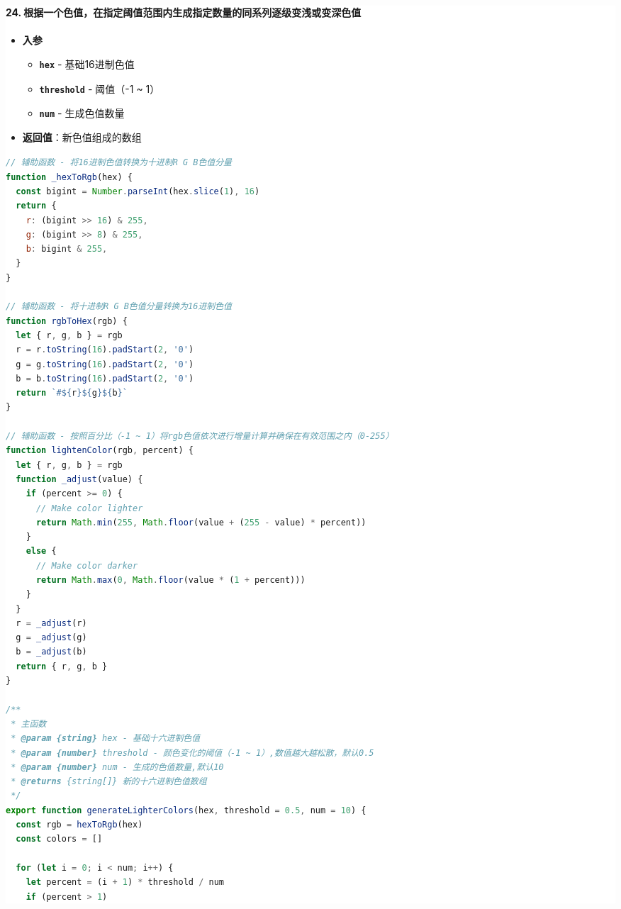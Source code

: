 
#### 24. 根据一个色值，在指定阈值范围内生成指定数量的同系列逐级变浅或变深色值

- **入参**

  - **`hex`** - 基础16进制色值

  - **`threshold`** - 阈值（-1 ~ 1）

  - **`num`** - 生成色值数量

- **返回值**：新色值组成的数组

```JavaScript
// 辅助函数 - 将16进制色值转换为十进制R G B色值分量
function _hexToRgb(hex) {
  const bigint = Number.parseInt(hex.slice(1), 16)
  return {
    r: (bigint >> 16) & 255,
    g: (bigint >> 8) & 255,
    b: bigint & 255,
  }
}
​
// 辅助函数 - 将十进制R G B色值分量转换为16进制色值
function rgbToHex(rgb) {
  let { r, g, b } = rgb
  r = r.toString(16).padStart(2, '0')
  g = g.toString(16).padStart(2, '0')
  b = b.toString(16).padStart(2, '0')
  return `#${r}${g}${b}`
}
​
// 辅助函数 - 按照百分比（-1 ~ 1）将rgb色值依次进行增量计算并确保在有效范围之内（0-255）
function lightenColor(rgb, percent) {
  let { r, g, b } = rgb
  function _adjust(value) {
    if (percent >= 0) {
      // Make color lighter
      return Math.min(255, Math.floor(value + (255 - value) * percent))
    }
    else {
      // Make color darker
      return Math.max(0, Math.floor(value * (1 + percent)))
    }
  }
  r = _adjust(r)
  g = _adjust(g)
  b = _adjust(b)
  return { r, g, b }
}
​
/**
 * 主函数
 * @param {string} hex - 基础十六进制色值
 * @param {number} threshold - 颜色变化的阈值（-1 ~ 1）,数值越大越松散，默认0.5
 * @param {number} num - 生成的色值数量,默认10
 * @returns {string[]} 新的十六进制色值数组
 */
export function generateLighterColors(hex, threshold = 0.5, num = 10) {
  const rgb = hexToRgb(hex)
  const colors = []
​
  for (let i = 0; i < num; i++) {
    let percent = (i + 1) * threshold / num
    if (percent > 1)
```